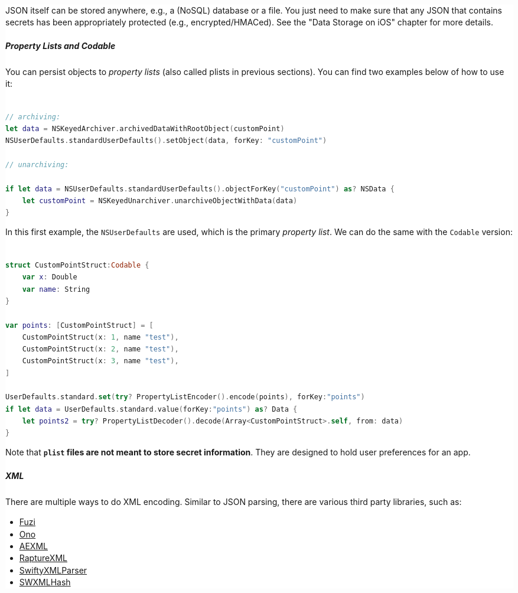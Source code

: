 JSON itself can be stored anywhere, e.g., a (NoSQL) database or a file. You just need to make sure that any JSON that contains secrets has been appropriately protected (e.g., encrypted/HMACed). See the "Data Storage on iOS" chapter for more details.


##### Property Lists and Codable

You can persist objects to *property lists* (also called plists in previous sections). You can find two examples below of how to use it:

```swift

// archiving:
let data = NSKeyedArchiver.archivedDataWithRootObject(customPoint)
NSUserDefaults.standardUserDefaults().setObject(data, forKey: "customPoint")

// unarchiving:

if let data = NSUserDefaults.standardUserDefaults().objectForKey("customPoint") as? NSData {
    let customPoint = NSKeyedUnarchiver.unarchiveObjectWithData(data)
}

```

In this first example, the `NSUserDefaults` are used, which is the primary *property list*. We can do the same with the `Codable` version:

```swift

struct CustomPointStruct:Codable {
    var x: Double
    var name: String
}

var points: [CustomPointStruct] = [
    CustomPointStruct(x: 1, name "test"),
    CustomPointStruct(x: 2, name "test"),
    CustomPointStruct(x: 3, name "test"),
]

UserDefaults.standard.set(try? PropertyListEncoder().encode(points), forKey:"points")
if let data = UserDefaults.standard.value(forKey:"points") as? Data {
    let points2 = try? PropertyListDecoder().decode(Array<CustomPointStruct>.self, from: data)
}

```

Note that **`plist` files are not meant to store secret information**. They are designed to hold user preferences for an app.

##### XML

There are multiple ways to do XML encoding. Similar to JSON parsing, there are various third party libraries, such as:

- [Fuzi](https://github.com/cezheng/Fuzi "Fuzi")
- [Ono](https://github.com/mattt/Ono "Ono")
- [AEXML](https://github.com/tadija/AEXML "AEXML")
- [RaptureXML](https://github.com/ZaBlanc/RaptureXML "RaptureXML")
- [SwiftyXMLParser](https://github.com/yahoojapan/SwiftyXMLParser "SwiftyXMLParser")
- [SWXMLHash](https://github.com/drmohundro/SWXMLHash "SWXMLHash")
